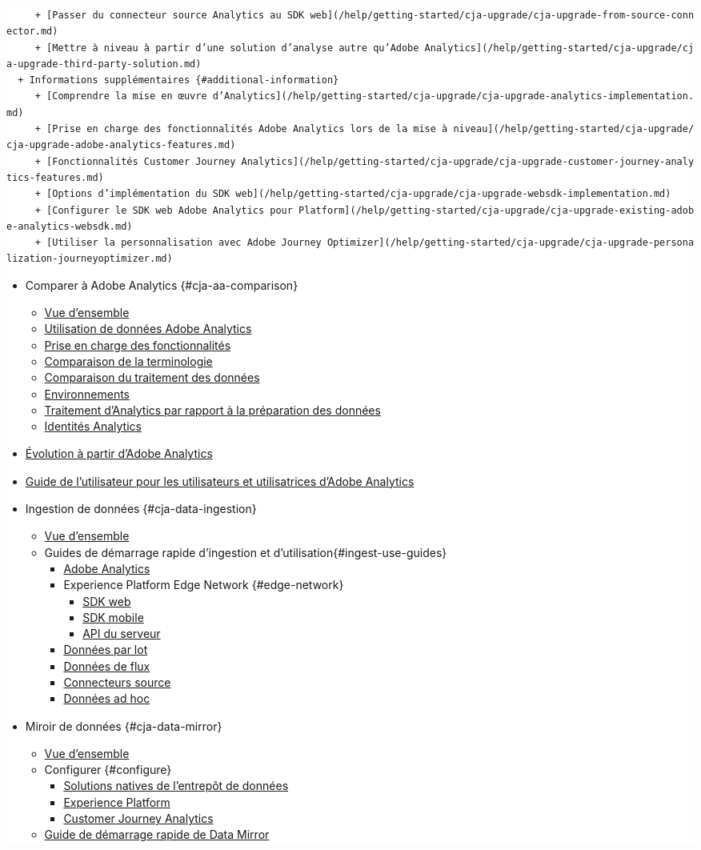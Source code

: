          + [Passer du connecteur source Analytics au SDK web](/help/getting-started/cja-upgrade/cja-upgrade-from-source-connector.md)
         + [Mettre à niveau à partir d’une solution d’analyse autre qu’Adobe Analytics](/help/getting-started/cja-upgrade/cja-upgrade-third-party-solution.md)
      + Informations supplémentaires {#additional-information}
         + [Comprendre la mise en œuvre d’Analytics](/help/getting-started/cja-upgrade/cja-upgrade-analytics-implementation.md)
         + [Prise en charge des fonctionnalités Adobe Analytics lors de la mise à niveau](/help/getting-started/cja-upgrade/cja-upgrade-adobe-analytics-features.md)
         + [Fonctionnalités Customer Journey Analytics](/help/getting-started/cja-upgrade/cja-upgrade-customer-journey-analytics-features.md)
         + [Options d’implémentation du SDK web](/help/getting-started/cja-upgrade/cja-upgrade-websdk-implementation.md)
         + [Configurer le SDK web Adobe Analytics pour Platform](/help/getting-started/cja-upgrade/cja-upgrade-existing-adobe-analytics-websdk.md)
         + [Utiliser la personnalisation avec Adobe Journey Optimizer](/help/getting-started/cja-upgrade/cja-upgrade-personalization-journeyoptimizer.md)
   + Comparer à Adobe Analytics {#cja-aa-comparison}
      + [Vue d’ensemble](../getting-started/aa-vs-cja/overview.md)
      + [Utilisation de données Adobe Analytics](../getting-started/aa-vs-cja/aa-data-in-cja.md)
      + [Prise en charge des fonctionnalités](../getting-started/aa-vs-cja/cja-aa.md)
      + [Comparaison de la terminologie](../getting-started/aa-vs-cja/terminology.md)
      + [Comparaison du traitement des données](../getting-started/aa-vs-cja/data-processing-comparisons.md)
      + [Environnements](../getting-started/aa-vs-cja/vrs-dataview-sandbox-adc.md)
      + [Traitement d’Analytics par rapport à la préparation des données](../getting-started/aa-vs-cja/pr-vista-dataprep.md)
      + [Identités Analytics](../getting-started/aa-vs-cja/aaid-ecid-adc.md)
   + [Évolution à partir d’Adobe Analytics](../getting-started/aa-to-cja.md)
   + [Guide de l’utilisateur pour les utilisateurs et utilisatrices d’Adobe Analytics](../getting-started/aa-to-cja-user.md)

+ Ingestion de données {#cja-data-ingestion}
   + [Vue d’ensemble](../data-ingestion/data-ingestion.md)
   + Guides de démarrage rapide d’ingestion et d’utilisation{#ingest-use-guides}
      + [Adobe Analytics](../data-ingestion/analytics.md)
      + Experience Platform Edge Network {#edge-network}
         + [SDK web](../data-ingestion/aepwebsdk.md)
         + [SDK mobile](../data-ingestion/aepmobilesdk.md)
         + [API du serveur](../data-ingestion/serverapi.md)
      + [Données par lot](../data-ingestion/batch.md)
      + [Données de flux](../data-ingestion/streaming.md)
      + [Connecteurs source](../data-ingestion/sources.md)
      + [Données ad hoc](/help/data-ingestion/adhoc.md)

+ Miroir de données {#cja-data-mirror}
   + [Vue d’ensemble](/help/data-mirror/data-mirror.md)
   + Configurer {#configure}
      + [Solutions natives de l’entrepôt de données](/help/data-mirror/datawarehouse.md)
      + [Experience Platform](/help/data-mirror/aep.md)
      + [Customer Journey Analytics](/help/data-mirror/cja.md)
   + [Guide de démarrage rapide de Data Mirror](/help/data-mirror/model-based.md)

